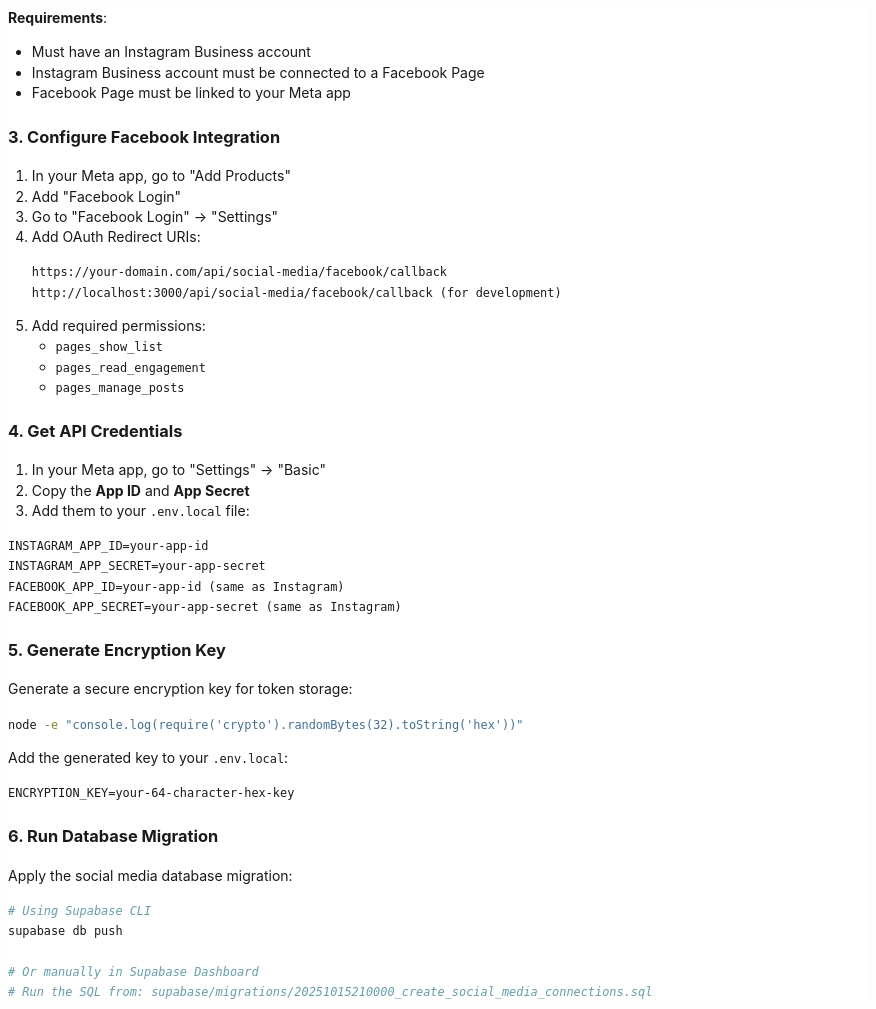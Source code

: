 **Requirements**:
- Must have an Instagram Business account
- Instagram Business account must be connected to a Facebook Page
- Facebook Page must be linked to your Meta app

### 3. Configure Facebook Integration

1. In your Meta app, go to "Add Products"
2. Add "Facebook Login"
3. Go to "Facebook Login" → "Settings"
4. Add OAuth Redirect URIs:
   ```
   https://your-domain.com/api/social-media/facebook/callback
   http://localhost:3000/api/social-media/facebook/callback (for development)
   ```
5. Add required permissions:
   - `pages_show_list`
   - `pages_read_engagement`
   - `pages_manage_posts`

### 4. Get API Credentials

1. In your Meta app, go to "Settings" → "Basic"
2. Copy the **App ID** and **App Secret**
3. Add them to your `.env.local` file:

```env
INSTAGRAM_APP_ID=your-app-id
INSTAGRAM_APP_SECRET=your-app-secret
FACEBOOK_APP_ID=your-app-id (same as Instagram)
FACEBOOK_APP_SECRET=your-app-secret (same as Instagram)
```

### 5. Generate Encryption Key

Generate a secure encryption key for token storage:

```bash
node -e "console.log(require('crypto').randomBytes(32).toString('hex'))"
```

Add the generated key to your `.env.local`:

```env
ENCRYPTION_KEY=your-64-character-hex-key
```

### 6. Run Database Migration

Apply the social media database migration:

```bash
# Using Supabase CLI
supabase db push

# Or manually in Supabase Dashboard
# Run the SQL from: supabase/migrations/20251015210000_create_social_media_connections.sql
```
